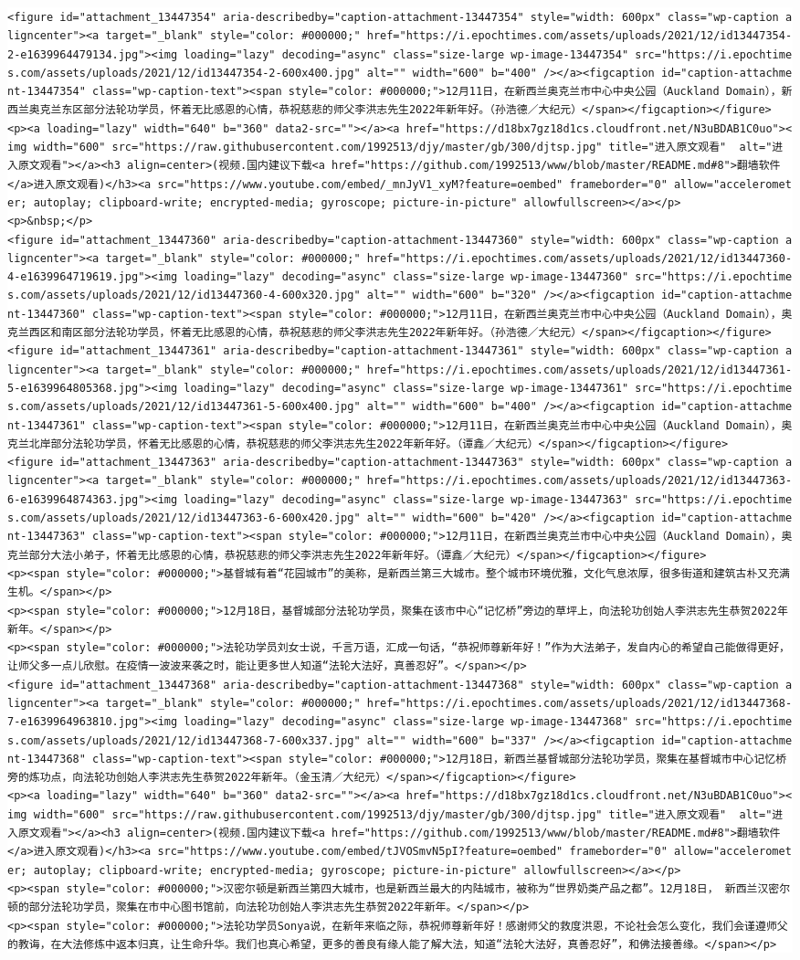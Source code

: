 ```
<figure id="attachment_13447354" aria-describedby="caption-attachment-13447354" style="width: 600px" class="wp-caption aligncenter"><a target="_blank" style="color: #000000;" href="https://i.epochtimes.com/assets/uploads/2021/12/id13447354-2-e1639964479134.jpg"><img loading="lazy" decoding="async" class="size-large wp-image-13447354" src="https://i.epochtimes.com/assets/uploads/2021/12/id13447354-2-600x400.jpg" alt="" width="600" b="400" /></a><figcaption id="caption-attachment-13447354" class="wp-caption-text"><span style="color: #000000;">12月11日，在新西兰奥克兰市中心中央公园（Auckland Domain），新西兰奥克兰东区部分法轮功学员，怀着无比感恩的心情，恭祝慈悲的师父李洪志先生2022年新年好。（孙浩德／大纪元）</span></figcaption></figure>
<p><a loading="lazy" width="640" b="360" data2-src=""></a><a href="https://d18bx7gz18d1cs.cloudfront.net/N3uBDAB1C0uo"><img width="600" src="https://raw.githubusercontent.com/1992513/djy/master/gb/300/djtsp.jpg" title="进入原文观看"  alt="进入原文观看"></a><h3 align=center>(视频.国内建议下载<a href="https://github.com/1992513/www/blob/master/README.md#8">翻墙软件</a>进入原文观看)</h3><a src="https://www.youtube.com/embed/_mnJyV1_xyM?feature=oembed" frameborder="0" allow="accelerometer; autoplay; clipboard-write; encrypted-media; gyroscope; picture-in-picture" allowfullscreen></a></p>
<p>&nbsp;</p>
<figure id="attachment_13447360" aria-describedby="caption-attachment-13447360" style="width: 600px" class="wp-caption aligncenter"><a target="_blank" style="color: #000000;" href="https://i.epochtimes.com/assets/uploads/2021/12/id13447360-4-e1639964719619.jpg"><img loading="lazy" decoding="async" class="size-large wp-image-13447360" src="https://i.epochtimes.com/assets/uploads/2021/12/id13447360-4-600x320.jpg" alt="" width="600" b="320" /></a><figcaption id="caption-attachment-13447360" class="wp-caption-text"><span style="color: #000000;">12月11日，在新西兰奥克兰市中心中央公园（Auckland Domain），奥克兰西区和南区部分法轮功学员，怀着无比感恩的心情，恭祝慈悲的师父李洪志先生2022年新年好。（孙浩德／大纪元）</span></figcaption></figure>
<figure id="attachment_13447361" aria-describedby="caption-attachment-13447361" style="width: 600px" class="wp-caption aligncenter"><a target="_blank" style="color: #000000;" href="https://i.epochtimes.com/assets/uploads/2021/12/id13447361-5-e1639964805368.jpg"><img loading="lazy" decoding="async" class="size-large wp-image-13447361" src="https://i.epochtimes.com/assets/uploads/2021/12/id13447361-5-600x400.jpg" alt="" width="600" b="400" /></a><figcaption id="caption-attachment-13447361" class="wp-caption-text"><span style="color: #000000;">12月11日，在新西兰奥克兰市中心中央公园（Auckland Domain），奥克兰北岸部分法轮功学员，怀着无比感恩的心情，恭祝慈悲的师父李洪志先生2022年新年好。（谭鑫／大纪元）</span></figcaption></figure>
<figure id="attachment_13447363" aria-describedby="caption-attachment-13447363" style="width: 600px" class="wp-caption aligncenter"><a target="_blank" style="color: #000000;" href="https://i.epochtimes.com/assets/uploads/2021/12/id13447363-6-e1639964874363.jpg"><img loading="lazy" decoding="async" class="size-large wp-image-13447363" src="https://i.epochtimes.com/assets/uploads/2021/12/id13447363-6-600x420.jpg" alt="" width="600" b="420" /></a><figcaption id="caption-attachment-13447363" class="wp-caption-text"><span style="color: #000000;">12月11日，在新西兰奥克兰市中心中央公园（Auckland Domain），奥克兰部分大法小弟子，怀着无比感恩的心情，恭祝慈悲的师父李洪志先生2022年新年好。（谭鑫／大纪元）</span></figcaption></figure>
<p><span style="color: #000000;">基督城有着“花园城市”的美称，是新西兰第三大城市。整个城市环境优雅，文化气息浓厚，很多街道和建筑古朴又充满生机。</span></p>
<p><span style="color: #000000;">12月18日，基督城部分法轮功学员，聚集在该市中心“记忆桥”旁边的草坪上，向法轮功创始人李洪志先生恭贺2022年新年。</span></p>
<p><span style="color: #000000;">法轮功学员刘女士说，千言万语，汇成一句话，“恭祝师尊新年好！”作为大法弟子，发自内心的希望自己能做得更好，让师父多一点儿欣慰。在疫情一波波来袭之时，能让更多世人知道“法轮大法好，真善忍好”。</span></p>
<figure id="attachment_13447368" aria-describedby="caption-attachment-13447368" style="width: 600px" class="wp-caption aligncenter"><a target="_blank" style="color: #000000;" href="https://i.epochtimes.com/assets/uploads/2021/12/id13447368-7-e1639964963810.jpg"><img loading="lazy" decoding="async" class="size-large wp-image-13447368" src="https://i.epochtimes.com/assets/uploads/2021/12/id13447368-7-600x337.jpg" alt="" width="600" b="337" /></a><figcaption id="caption-attachment-13447368" class="wp-caption-text"><span style="color: #000000;">12月18日，新西兰基督城部分法轮功学员，聚集在基督城市中心记忆桥旁的炼功点，向法轮功创始人李洪志先生恭贺2022年新年。（金玉清／大纪元）</span></figcaption></figure>
<p><a loading="lazy" width="640" b="360" data2-src=""></a><a href="https://d18bx7gz18d1cs.cloudfront.net/N3uBDAB1C0uo"><img width="600" src="https://raw.githubusercontent.com/1992513/djy/master/gb/300/djtsp.jpg" title="进入原文观看"  alt="进入原文观看"></a><h3 align=center>(视频.国内建议下载<a href="https://github.com/1992513/www/blob/master/README.md#8">翻墙软件</a>进入原文观看)</h3><a src="https://www.youtube.com/embed/tJVOSmvN5pI?feature=oembed" frameborder="0" allow="accelerometer; autoplay; clipboard-write; encrypted-media; gyroscope; picture-in-picture" allowfullscreen></a></p>
<p><span style="color: #000000;">汉密尔顿是新西兰第四大城市，也是新西兰最大的内陆城市，被称为“世界奶类产品之都”。12月18日， 新西兰汉密尔顿的部分法轮功学员，聚集在市中心图书馆前，向法轮功创始人李洪志先生恭贺2022年新年。</span></p>
<p><span style="color: #000000;">法轮功学员Sonya说，在新年来临之际，恭祝师尊新年好！感谢师父的救度洪恩，不论社会怎么变化，我们会谨遵师父的教诲，在大法修炼中返本归真，让生命升华。我们也真心希望，更多的善良有缘人能了解大法，知道“法轮大法好，真善忍好”，和佛法接善缘。</span></p>
```